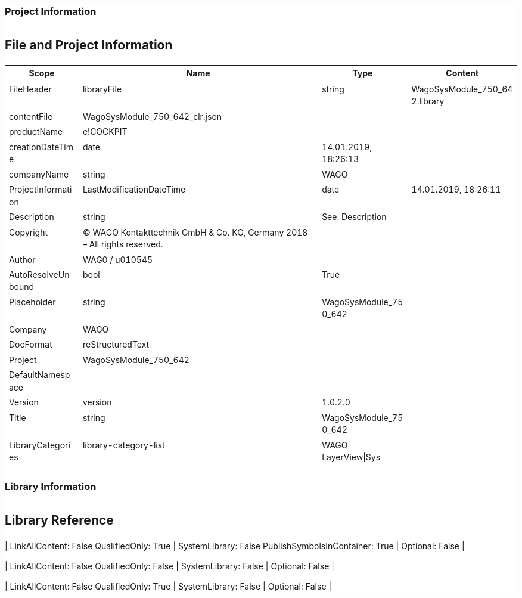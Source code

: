 ### Project Information


## File and Project Information


| Scope | Name | Type | Content |
| --- | --- | --- | --- |
| FileHeader | libraryFile | string | WagoSysModule_750_642.library |
| contentFile | WagoSysModule_750_642_clr.json |
| productName | e!COCKPIT |
| creationDateTime | date | 14.01.2019, 18:26:13 |
| companyName | string | WAGO |
| ProjectInformation | LastModificationDateTime | date | 14.01.2019, 18:26:11 |
| Description | string | See: Description |
| Copyright | © WAGO Kontakttechnik GmbH & Co. KG, Germany 2018 – All rights reserved. |
| Author | WAG0 / u010545 |
| AutoResolveUnbound | bool | True |
| Placeholder | string | WagoSysModule_750_642 |
| Company | WAGO |
| DocFormat | reStructuredText |
| Project | WagoSysModule_750_642 |
| DefaultNamespace |  |
| Version | version | 1.0.2.0 |
| Title | string | WagoSysModule_750_642 |
| LibraryCategories | library-category-list | WAGO LayerView\|Sys |

### Library Information


## Library Reference


| LinkAllContent: False QualifiedOnly: True | SystemLibrary: False PublishSymbolsInContainer: True | Optional: False |

| LinkAllContent: False QualifiedOnly: False | SystemLibrary: False | Optional: False |

| LinkAllContent: False QualifiedOnly: True | SystemLibrary: False | Optional: False |
